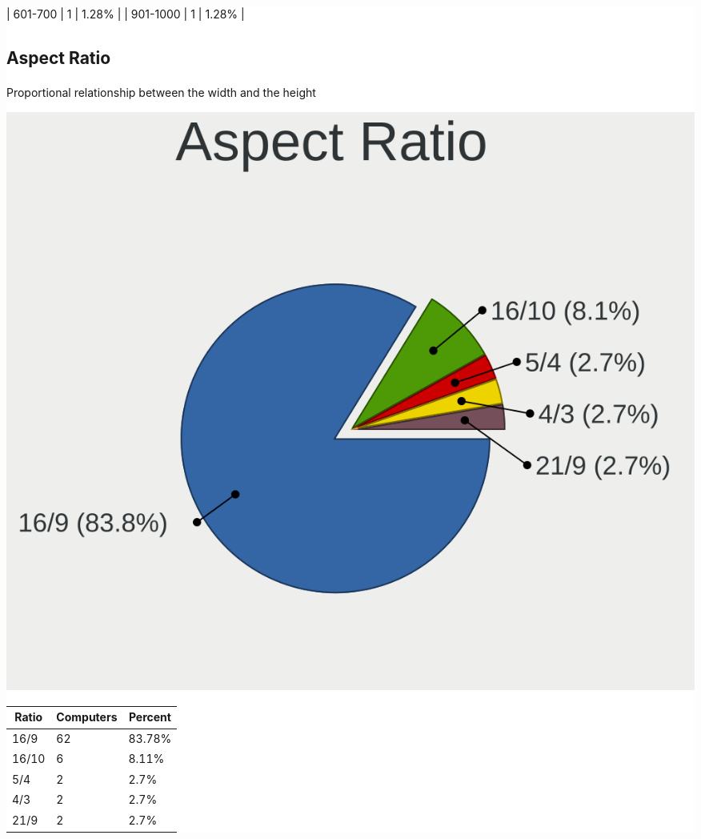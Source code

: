 | 601-700     | 1         | 1.28%   |
| 901-1000    | 1         | 1.28%   |

Aspect Ratio
------------

Proportional relationship between the width and the height

![Aspect Ratio](./images/pie_chart/mon_ratio.svg)


| Ratio | Computers | Percent |
|-------|-----------|---------|
| 16/9  | 62        | 83.78%  |
| 16/10 | 6         | 8.11%   |
| 5/4   | 2         | 2.7%    |
| 4/3   | 2         | 2.7%    |
| 21/9  | 2         | 2.7%    |
